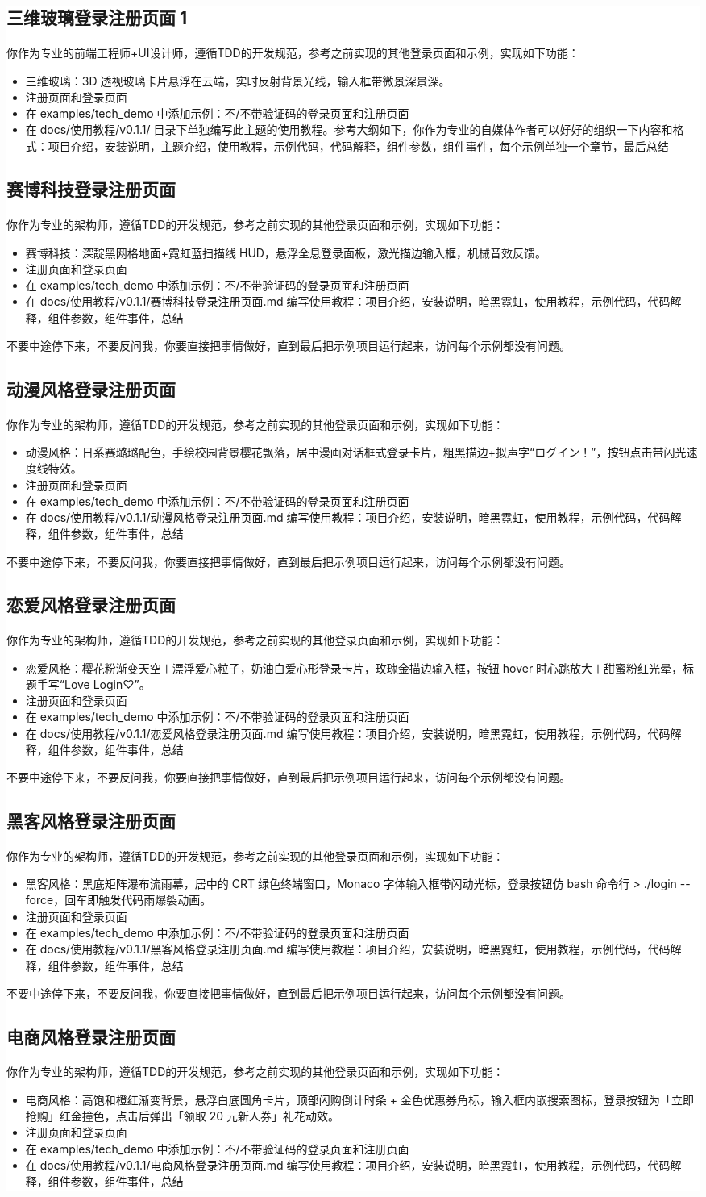
## 三维玻璃登录注册页面 1
你作为专业的前端工程师+UI设计师，遵循TDD的开发规范，参考之前实现的其他登录页面和示例，实现如下功能：
- 三维玻璃：3D 透视玻璃卡片悬浮在云端，实时反射背景光线，输入框带微景深景深。
- 注册页面和登录页面
- 在 examples/tech_demo 中添加示例：不/不带验证码的登录页面和注册页面
- 在 docs/使用教程/v0.1.1/ 目录下单独编写此主题的使用教程。参考大纲如下，你作为专业的自媒体作者可以好好的组织一下内容和格式：项目介绍，安装说明，主题介绍，使用教程，示例代码，代码解释，组件参数，组件事件，每个示例单独一个章节，最后总结



## 赛博科技登录注册页面
你作为专业的架构师，遵循TDD的开发规范，参考之前实现的其他登录页面和示例，实现如下功能：
- 赛博科技：深靛黑网格地面+霓虹蓝扫描线 HUD，悬浮全息登录面板，激光描边输入框，机械音效反馈。
- 注册页面和登录页面
- 在 examples/tech_demo 中添加示例：不/不带验证码的登录页面和注册页面
- 在 docs/使用教程/v0.1.1/赛博科技登录注册页面.md 编写使用教程：项目介绍，安装说明，暗黑霓虹，使用教程，示例代码，代码解释，组件参数，组件事件，总结

不要中途停下来，不要反问我，你要直接把事情做好，直到最后把示例项目运行起来，访问每个示例都没有问题。


## 动漫风格登录注册页面
你作为专业的架构师，遵循TDD的开发规范，参考之前实现的其他登录页面和示例，实现如下功能：
- 动漫风格：日系赛璐璐配色，手绘校园背景樱花飘落，居中漫画对话框式登录卡片，粗黑描边+拟声字“ログイン！”，按钮点击带闪光速度线特效。
- 注册页面和登录页面
- 在 examples/tech_demo 中添加示例：不/不带验证码的登录页面和注册页面
- 在 docs/使用教程/v0.1.1/动漫风格登录注册页面.md 编写使用教程：项目介绍，安装说明，暗黑霓虹，使用教程，示例代码，代码解释，组件参数，组件事件，总结

不要中途停下来，不要反问我，你要直接把事情做好，直到最后把示例项目运行起来，访问每个示例都没有问题。


## 恋爱风格登录注册页面
你作为专业的架构师，遵循TDD的开发规范，参考之前实现的其他登录页面和示例，实现如下功能：
- 恋爱风格：樱花粉渐变天空＋漂浮爱心粒子，奶油白爱心形登录卡片，玫瑰金描边输入框，按钮 hover 时心跳放大＋甜蜜粉红光晕，标题手写“Love Login♡”。
- 注册页面和登录页面
- 在 examples/tech_demo 中添加示例：不/不带验证码的登录页面和注册页面
- 在 docs/使用教程/v0.1.1/恋爱风格登录注册页面.md 编写使用教程：项目介绍，安装说明，暗黑霓虹，使用教程，示例代码，代码解释，组件参数，组件事件，总结

不要中途停下来，不要反问我，你要直接把事情做好，直到最后把示例项目运行起来，访问每个示例都没有问题。


## 黑客风格登录注册页面
你作为专业的架构师，遵循TDD的开发规范，参考之前实现的其他登录页面和示例，实现如下功能：
- 黑客风格：黑底矩阵瀑布流雨幕，居中的 CRT 绿色终端窗口，Monaco 字体输入框带闪动光标，登录按钮仿 bash 命令行 > ./login --force，回车即触发代码雨爆裂动画。
- 注册页面和登录页面
- 在 examples/tech_demo 中添加示例：不/不带验证码的登录页面和注册页面
- 在 docs/使用教程/v0.1.1/黑客风格登录注册页面.md 编写使用教程：项目介绍，安装说明，暗黑霓虹，使用教程，示例代码，代码解释，组件参数，组件事件，总结

不要中途停下来，不要反问我，你要直接把事情做好，直到最后把示例项目运行起来，访问每个示例都没有问题。


## 电商风格登录注册页面
你作为专业的架构师，遵循TDD的开发规范，参考之前实现的其他登录页面和示例，实现如下功能：
- 电商风格：高饱和橙红渐变背景，悬浮白底圆角卡片，顶部闪购倒计时条 + 金色优惠券角标，输入框内嵌搜索图标，登录按钮为「立即抢购」红金撞色，点击后弹出「领取 20 元新人券」礼花动效。
- 注册页面和登录页面
- 在 examples/tech_demo 中添加示例：不/不带验证码的登录页面和注册页面
- 在 docs/使用教程/v0.1.1/电商风格登录注册页面.md 编写使用教程：项目介绍，安装说明，暗黑霓虹，使用教程，示例代码，代码解释，组件参数，组件事件，总结
